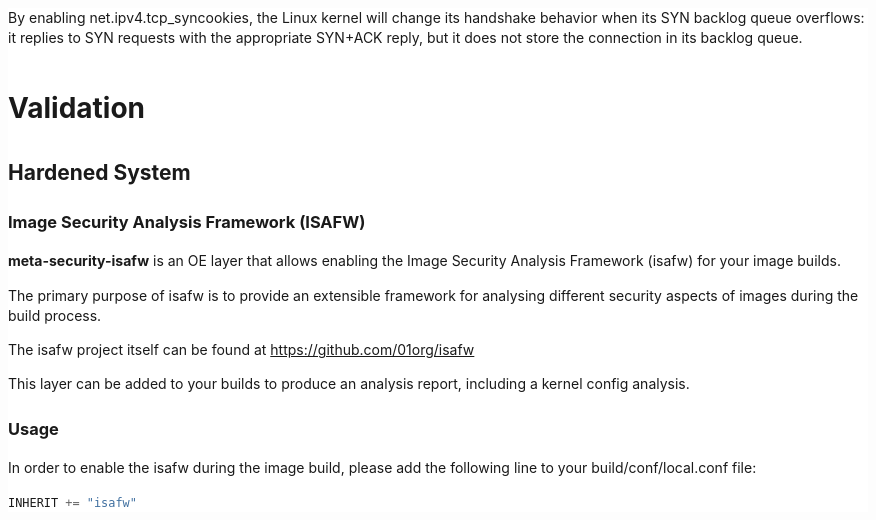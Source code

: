   By enabling net.ipv4.tcp\_syncookies, the Linux kernel will change its
  handshake behavior when its SYN backlog queue overflows: it replies to
  SYN requests with the appropriate SYN+ACK reply, but it does not store
  the connection in its backlog queue.


# Validation

## Hardened System

### Image Security Analysis Framework (ISAFW)

**meta-security-isafw** is an OE layer that allows enabling the Image
Security Analysis Framework (isafw) for your image builds.

The primary purpose of isafw is to provide an extensible
framework for analysing different security aspects of images
during the build process.

The isafw project itself can be found at
    https://github.com/01org/isafw

This layer can be added to your builds to produce an analysis report,
including a kernel config analysis.

### Usage

In order to enable the isafw during the image build, please add
the following line to your build/conf/local.conf file:

```python
INHERIT += "isafw"
```

